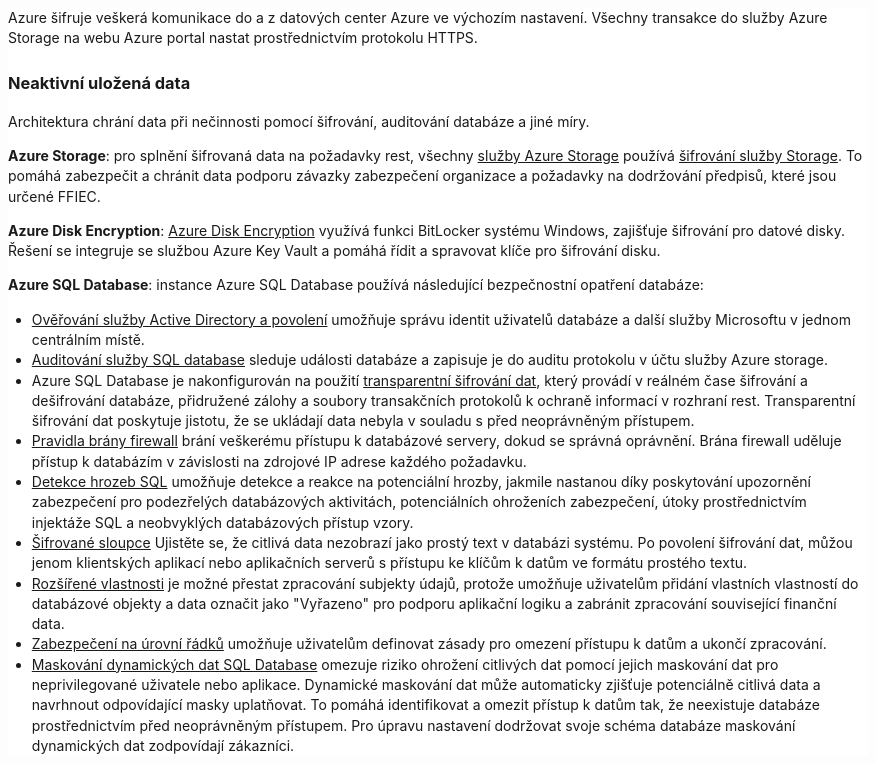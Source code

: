 Azure šifruje veškerá komunikace do a z datových center Azure ve výchozím nastavení. Všechny transakce do služby Azure Storage na webu Azure portal nastat prostřednictvím protokolu HTTPS.

### <a name="data-at-rest"></a>Neaktivní uložená data

Architektura chrání data při nečinnosti pomocí šifrování, auditování databáze a jiné míry.

**Azure Storage**: pro splnění šifrovaná data na požadavky rest, všechny [služby Azure Storage](https://azure.microsoft.com/services/storage/) používá [šifrování služby Storage](https://docs.microsoft.com/azure/storage/storage-service-encryption). To pomáhá zabezpečit a chránit data podporu závazky zabezpečení organizace a požadavky na dodržování předpisů, které jsou určené FFIEC.

**Azure Disk Encryption**: [Azure Disk Encryption](https://docs.microsoft.com/azure/security/azure-security-disk-encryption) využívá funkci BitLocker systému Windows, zajišťuje šifrování pro datové disky. Řešení se integruje se službou Azure Key Vault a pomáhá řídit a spravovat klíče pro šifrování disku.

**Azure SQL Database**: instance Azure SQL Database používá následující bezpečnostní opatření databáze:

- [Ověřování služby Active Directory a povolení](https://docs.microsoft.com/azure/sql-database/sql-database-aad-authentication) umožňuje správu identit uživatelů databáze a další služby Microsoftu v jednom centrálním místě.
- [Auditování služby SQL database](https://docs.microsoft.com/azure/sql-database/sql-database-auditing-get-started) sleduje události databáze a zapisuje je do auditu protokolu v účtu služby Azure storage.
- Azure SQL Database je nakonfigurován na použití [transparentní šifrování dat](https://docs.microsoft.com/sql/relational-databases/security/encryption/transparent-data-encryption-azure-sql), který provádí v reálném čase šifrování a dešifrování databáze, přidružené zálohy a soubory transakčních protokolů k ochraně informací v rozhraní rest. Transparentní šifrování dat poskytuje jistotu, že se ukládají data nebyla v souladu s před neoprávněným přístupem.
- [Pravidla brány firewall](https://docs.microsoft.com/azure/sql-database/sql-database-firewall-configure) brání veškerému přístupu k databázové servery, dokud se správná oprávnění. Brána firewall uděluje přístup k databázím v závislosti na zdrojové IP adrese každého požadavku.
- [Detekce hrozeb SQL](https://docs.microsoft.com/azure/sql-database/sql-database-threat-detection-get-started) umožňuje detekce a reakce na potenciální hrozby, jakmile nastanou díky poskytování upozornění zabezpečení pro podezřelých databázových aktivitách, potenciálních ohroženích zabezpečení, útoky prostřednictvím injektáže SQL a neobvyklých databázových přístup vzory.
- [Šifrované sloupce](https://docs.microsoft.com/azure/sql-database/sql-database-always-encrypted-azure-key-vault) Ujistěte se, že citlivá data nezobrazí jako prostý text v databázi systému. Po povolení šifrování dat, můžou jenom klientských aplikací nebo aplikačních serverů s přístupu ke klíčům k datům ve formátu prostého textu.
- [Rozšířené vlastnosti](https://docs.microsoft.com/sql/relational-databases/system-stored-procedures/sp-addextendedproperty-transact-sql) je možné přestat zpracování subjekty údajů, protože umožňuje uživatelům přidání vlastních vlastností do databázové objekty a data označit jako "Vyřazeno" pro podporu aplikační logiku a zabránit zpracování související finanční data.
- [Zabezpečení na úrovní řádků](https://docs.microsoft.com/sql/relational-databases/security/row-level-security) umožňuje uživatelům definovat zásady pro omezení přístupu k datům a ukončí zpracování.
- [Maskování dynamických dat SQL Database](https://docs.microsoft.com/azure/sql-database/sql-database-dynamic-data-masking-get-started) omezuje riziko ohrožení citlivých dat pomocí jejich maskování dat pro neprivilegované uživatele nebo aplikace. Dynamické maskování dat může automaticky zjišťuje potenciálně citlivá data a navrhnout odpovídající masky uplatňovat. To pomáhá identifikovat a omezit přístup k datům tak, že neexistuje databáze prostřednictvím před neoprávněným přístupem. Pro úpravu nastavení dodržovat svoje schéma databáze maskování dynamických dat zodpovídají zákazníci.
